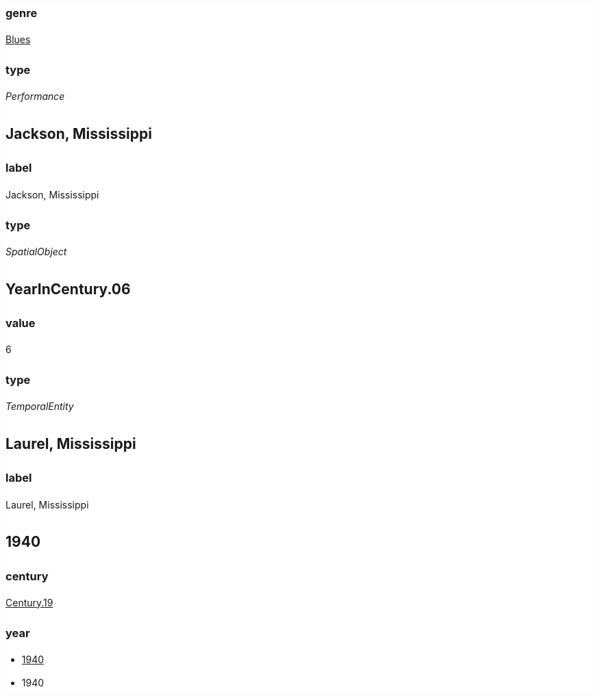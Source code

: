 ### genre


[Blues](#Blues)

### type


*Performance*

## Jackson, Mississippi

### label


Jackson, Mississippi

### type


*SpatialObject*

## YearInCentury.06

### value


6

### type


*TemporalEntity*

## Laurel, Mississippi

### label


Laurel, Mississippi

## 1940

### century


[Century.19](#Century.19)

### year

 - [1940](#1940)

 - 1940
